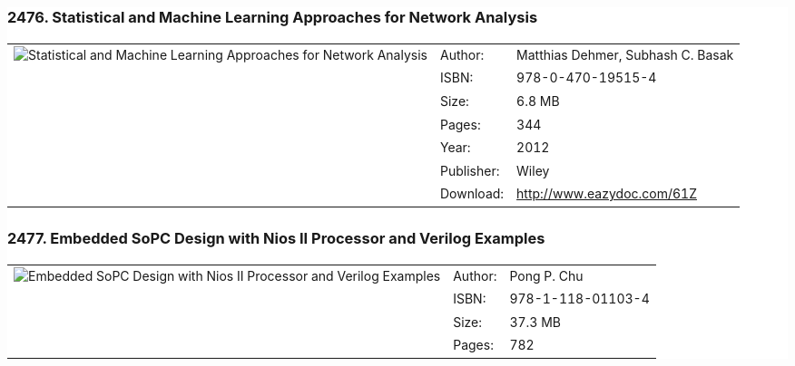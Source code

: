 ### 2476. Statistical and Machine Learning Approaches for Network Analysis

<table>
    <tr>
        <td rowspan="7">
            <img alt="Statistical and Machine Learning Approaches for Network Analysis" src="http://it-ebooks.info/images/ebooks/9/statistical_and_machine_learning_approaches_for_network_analysis.jpg">
        </td>
        <td>Author:</td>
        <td>Matthias Dehmer, Subhash C. Basak</td>
    </tr>
    <tr>
        <td>ISBN:</td>
        <td>978-0-470-19515-4</td>
    </tr>
    <tr>
        <td>Size:</td>
        <td>6.8 MB</td>
    </tr>
    <tr>
        <td>Pages:</td>
        <td>344</td>
    </tr>
    <tr>
        <td>Year:</td>
        <td>2012</td>
    </tr>
    <tr>
        <td>Publisher:</td>
        <td>Wiley</td>
    </tr>
    <tr>
        <td>Download:</td>
        <td><a title="Download Statistical and Machine Learning Approaches for Network Analysis pdf" href="http://www.eazydoc.com/61Z">http://www.eazydoc.com/61Z</a></td>
    </tr>
</table>

### 2477. Embedded SoPC Design with Nios II Processor and Verilog Examples

<table>
    <tr>
        <td rowspan="7">
            <img alt="Embedded SoPC Design with Nios II Processor and Verilog Examples" src="http://it-ebooks.info/images/ebooks/9/embedded_sopc_design_with_nios_ii_processor_and_verilog_examples.jpg">
        </td>
        <td>Author:</td>
        <td>Pong P. Chu</td>
    </tr>
    <tr>
        <td>ISBN:</td>
        <td>978-1-118-01103-4</td>
    </tr>
    <tr>
        <td>Size:</td>
        <td>37.3 MB</td>
    </tr>
    <tr>
        <td>Pages:</td>
        <td>782</td>
    </tr>
    <tr>